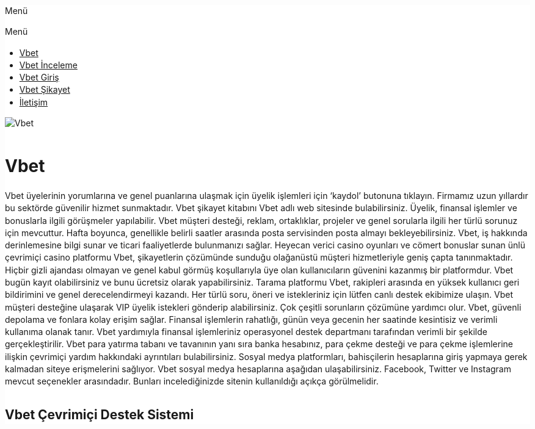 Menü 


Menü 

* [Vbet](https://vbetkayit.com/)
* [Vbet İnceleme](https://vbetkayit.com/vbet-inceleme/)
* [Vbet Giriş](https://vbetkayit.com/vbet-giris/)
* [Vbet Şikayet](https://vbetkayit.com/vbet-sikayet/)
* [İletişim](https://vbetkayit.com/iletisim/)

![Vbet](https://vbetkayit.com/wp-content/uploads/2024/12/Vbet.jpg)

Vbet
====

Vbet üyelerinin yorumlarına ve genel puanlarına ulaşmak için üyelik işlemleri için ‘kaydol’ butonuna tıklayın. Firmamız uzun yıllardır bu sektörde güvenilir hizmet sunmaktadır. Vbet şikayet kitabını Vbet adlı web sitesinde bulabilirsiniz. Üyelik, finansal işlemler ve bonuslarla ilgili görüşmeler yapılabilir. Vbet müşteri desteği, reklam, ortaklıklar, projeler ve genel sorularla ilgili her türlü sorunuz için mevcuttur. Hafta boyunca, genellikle belirli saatler arasında posta servisinden posta almayı bekleyebilirsiniz. Vbet, iş hakkında derinlemesine bilgi sunar ve ticari faaliyetlerde bulunmanızı sağlar. Heyecan verici casino oyunları ve cömert bonuslar sunan ünlü çevrimiçi casino platformu Vbet, şikayetlerin çözümünde sunduğu olağanüstü müşteri hizmetleriyle geniş çapta tanınmaktadır. Hiçbir gizli ajandası olmayan ve genel kabul görmüş koşullarıyla üye olan kullanıcıların güvenini kazanmış bir platformdur. Vbet bugün kayıt olabilirsiniz ve bunu ücretsiz olarak yapabilirsiniz. Tarama platformu Vbet, rakipleri arasında en yüksek kullanıcı geri bildirimini ve genel derecelendirmeyi kazandı. Her türlü soru, öneri ve istekleriniz için lütfen canlı destek ekibimize ulaşın. Vbet müşteri desteğine ulaşarak VIP üyelik istekleri gönderip alabilirsiniz. Çok çeşitli sorunların çözümüne yardımcı olur. Vbet, güvenli depolama ve fonlara kolay erişim sağlar. Finansal işlemlerin rahatlığı, günün veya gecenin her saatinde kesintisiz ve verimli kullanıma olanak tanır. Vbet yardımıyla finansal işlemleriniz operasyonel destek departmanı tarafından verimli bir şekilde gerçekleştirilir. Vbet para yatırma tabanı ve tavanının yanı sıra banka hesabınız, para çekme desteği ve para çekme işlemlerine ilişkin çevrimiçi yardım hakkındaki ayrıntıları bulabilirsiniz. Sosyal medya platformları, bahisçilerin hesaplarına giriş yapmaya gerek kalmadan siteye erişmelerini sağlıyor. Vbet sosyal medya hesaplarına aşağıdan ulaşabilirsiniz. Facebook, Twitter ve Instagram mevcut seçenekler arasındadır. Bunları incelediğinizde sitenin kullanıldığı açıkça görülmelidir.

**Vbet Çevrimiçi Destek Sistemi**
---------------------------------
